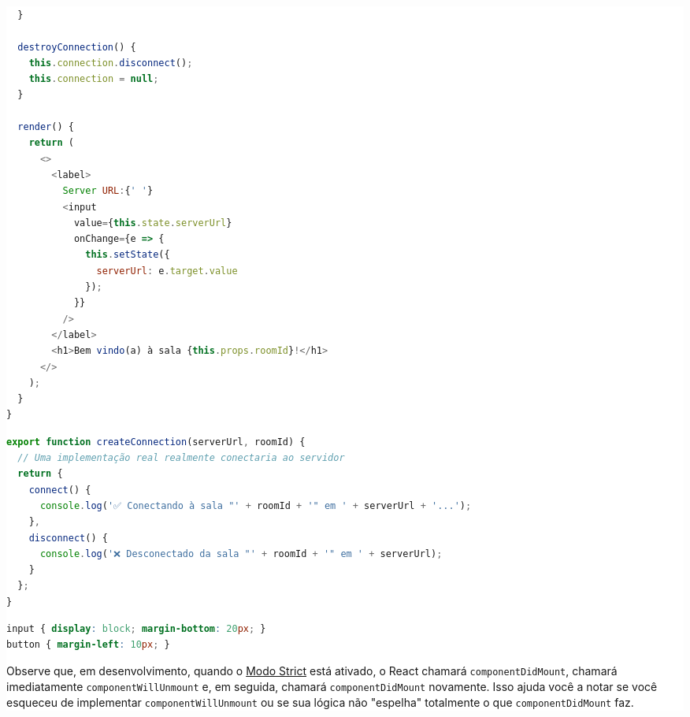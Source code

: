 ```js src/ChatRoom.js active
  }

  destroyConnection() {
    this.connection.disconnect();
    this.connection = null;
  }

  render() {
    return (
      <>
        <label>
          Server URL:{' '}
          <input
            value={this.state.serverUrl}
            onChange={e => {
              this.setState({
                serverUrl: e.target.value
              });
            }}
          />
        </label>
        <h1>Bem vindo(a) à sala {this.props.roomId}!</h1>
      </>
    );
  }
}
```

```js src/chat.js
export function createConnection(serverUrl, roomId) {
  // Uma implementação real realmente conectaria ao servidor
  return {
    connect() {
      console.log('✅ Conectando à sala "' + roomId + '" em ' + serverUrl + '...');
    },
    disconnect() {
      console.log('❌ Desconectado da sala "' + roomId + '" em ' + serverUrl);
    }
  };
}
```

```css
input { display: block; margin-bottom: 20px; }
button { margin-left: 10px; }
```

</Sandpack>

Observe que, em desenvolvimento, quando o [Modo Strict](/reference/react/StrictMode) está ativado, o React chamará `componentDidMount`, chamará imediatamente `componentWillUnmount` e, em seguida, chamará `componentDidMount` novamente. Isso ajuda você a notar se você esqueceu de implementar `componentWillUnmount` ou se sua lógica não "espelha" totalmente o que `componentDidMount` faz.
